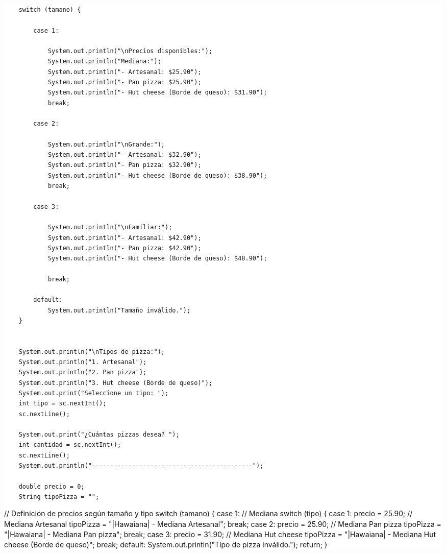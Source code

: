 
        switch (tamano) {

            case 1:

                System.out.println("\nPrecios disponibles:");
                System.out.println("Mediana:");
                System.out.println("- Artesanal: $25.90");
                System.out.println("- Pan pizza: $25.90");
                System.out.println("- Hut cheese (Borde de queso): $31.90");
                break;

            case 2:

                System.out.println("\nGrande:");
                System.out.println("- Artesanal: $32.90");
                System.out.println("- Pan pizza: $32.90");
                System.out.println("- Hut cheese (Borde de queso): $38.90");
                break;

            case 3:

                System.out.println("\nFamiliar:");
                System.out.println("- Artesanal: $42.90");
                System.out.println("- Pan pizza: $42.90");
                System.out.println("- Hut cheese (Borde de queso): $48.90");

                break;

            default:
                System.out.println("Tamaño inválido.");
        }


        System.out.println("\nTipos de pizza:");
        System.out.println("1. Artesanal");
        System.out.println("2. Pan pizza");
        System.out.println("3. Hut cheese (Borde de queso)");
        System.out.print("Seleccione un tipo: ");
        int tipo = sc.nextInt();
        sc.nextLine();

        System.out.print("¿Cuántas pizzas desea? ");
        int cantidad = sc.nextInt();
        sc.nextLine();
        System.out.println("--------------------------------------------");

        double precio = 0;
        String tipoPizza = "";

// Definición de precios según tamaño y tipo
        switch (tamano) {
            case 1: // Mediana
                switch (tipo) {
                    case 1:
                        precio = 25.90; // Mediana Artesanal
                        tipoPizza = "|Hawaiana| - Mediana Artesanal";
                        break;
                    case 2:
                        precio = 25.90; // Mediana Pan pizza
                        tipoPizza = "|Hawaiana| - Mediana Pan pizza";
                        break;
                    case 3:
                        precio = 31.90; // Mediana Hut cheese
                        tipoPizza = "|Hawaiana| - Mediana Hut cheese (Borde de queso)";
                        break;
                    default:
                        System.out.println("Tipo de pizza inválido.");
                        return;
                }
